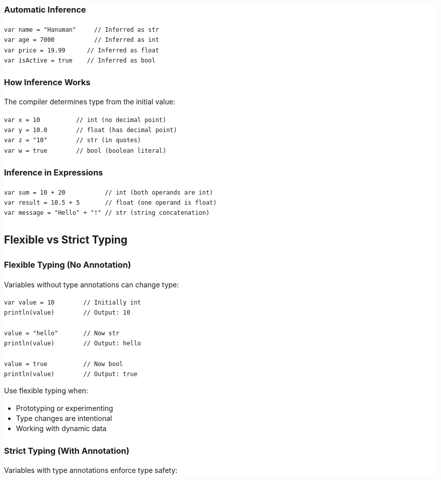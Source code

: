 ### Automatic Inference

```razen
var name = "Hanuman"     // Inferred as str
var age = 7000           // Inferred as int
var price = 19.99      // Inferred as float
var isActive = true    // Inferred as bool
```

### How Inference Works

The compiler determines type from the initial value:

```razen
var x = 10          // int (no decimal point)
var y = 10.0        // float (has decimal point)
var z = "10"        // str (in quotes)
var w = true        // bool (boolean literal)
```

### Inference in Expressions

```razen
var sum = 10 + 20           // int (both operands are int)
var result = 10.5 + 5       // float (one operand is float)
var message = "Hello" + "!" // str (string concatenation)
```

## Flexible vs Strict Typing

### Flexible Typing (No Annotation)

Variables without type annotations can change type:

```razen
var value = 10        // Initially int
println(value)        // Output: 10

value = "hello"       // Now str
println(value)        // Output: hello

value = true          // Now bool
println(value)        // Output: true
```

Use flexible typing when:
- Prototyping or experimenting
- Type changes are intentional
- Working with dynamic data

### Strict Typing (With Annotation)

Variables with type annotations enforce type safety:
